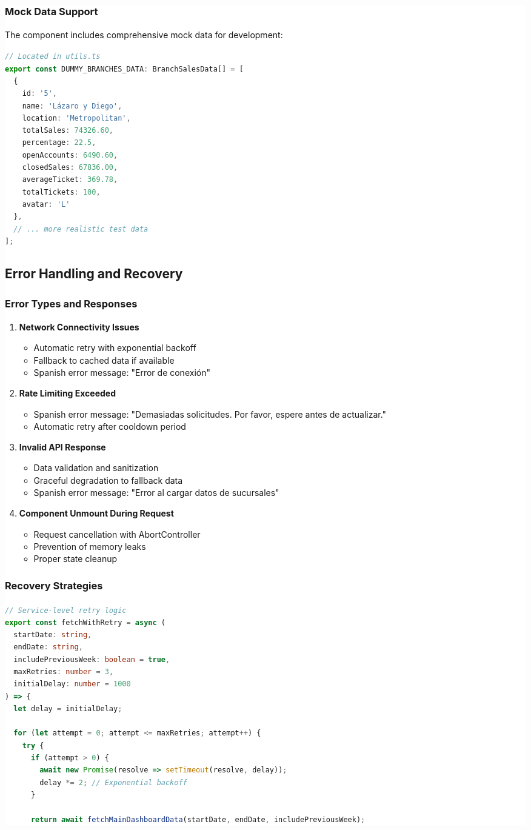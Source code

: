 ### Mock Data Support
The component includes comprehensive mock data for development:

```typescript
// Located in utils.ts
export const DUMMY_BRANCHES_DATA: BranchSalesData[] = [
  {
    id: '5',
    name: 'Lázaro y Diego',
    location: 'Metropolitan',
    totalSales: 74326.60,
    percentage: 22.5,
    openAccounts: 6490.60,
    closedSales: 67836.00,
    averageTicket: 369.78,
    totalTickets: 100,
    avatar: 'L'
  },
  // ... more realistic test data
];
```

## Error Handling and Recovery

### Error Types and Responses
1. **Network Connectivity Issues**
   - Automatic retry with exponential backoff
   - Fallback to cached data if available
   - Spanish error message: "Error de conexión"

2. **Rate Limiting Exceeded**
   - Spanish error message: "Demasiadas solicitudes. Por favor, espere antes de actualizar."
   - Automatic retry after cooldown period

3. **Invalid API Response**
   - Data validation and sanitization
   - Graceful degradation to fallback data
   - Spanish error message: "Error al cargar datos de sucursales"

4. **Component Unmount During Request**
   - Request cancellation with AbortController
   - Prevention of memory leaks
   - Proper state cleanup

### Recovery Strategies
```typescript
// Service-level retry logic
export const fetchWithRetry = async (
  startDate: string,
  endDate: string,
  includePreviousWeek: boolean = true,
  maxRetries: number = 3,
  initialDelay: number = 1000
) => {
  let delay = initialDelay;

  for (let attempt = 0; attempt <= maxRetries; attempt++) {
    try {
      if (attempt > 0) {
        await new Promise(resolve => setTimeout(resolve, delay));
        delay *= 2; // Exponential backoff
      }

      return await fetchMainDashboardData(startDate, endDate, includePreviousWeek);
```